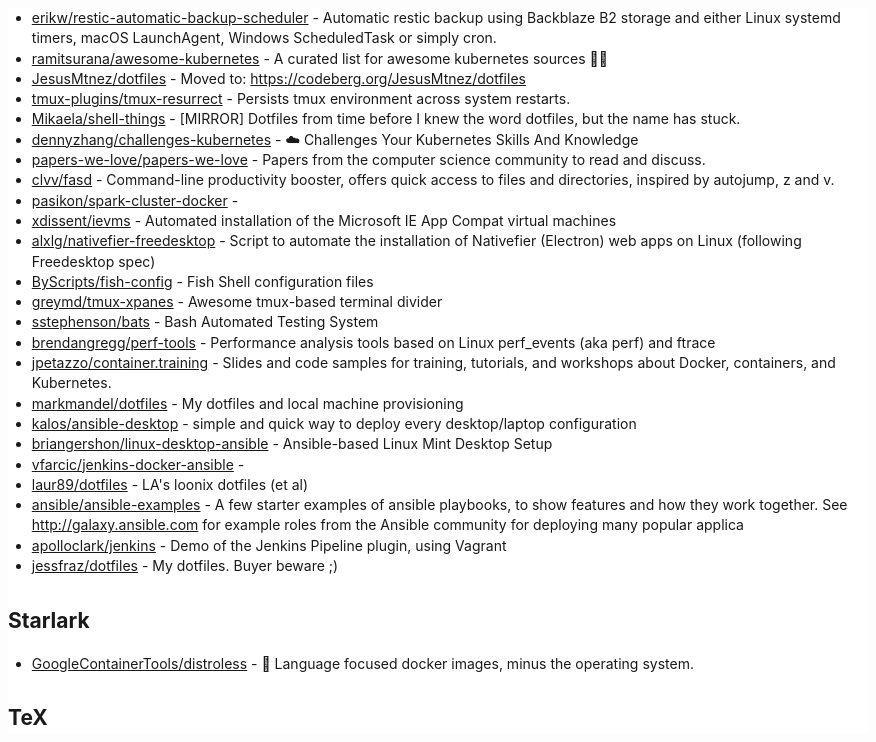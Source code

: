 - [erikw/restic-automatic-backup-scheduler](https://github.com/erikw/restic-automatic-backup-scheduler) - Automatic restic backup using Backblaze B2 storage and either Linux systemd timers, macOS LaunchAgent, Windows ScheduledTask or simply cron.
- [ramitsurana/awesome-kubernetes](https://github.com/ramitsurana/awesome-kubernetes) - A curated list for awesome kubernetes sources :ship::tada:
- [JesusMtnez/dotfiles](https://github.com/JesusMtnez/dotfiles) - Moved to: https://codeberg.org/JesusMtnez/dotfiles
- [tmux-plugins/tmux-resurrect](https://github.com/tmux-plugins/tmux-resurrect) - Persists tmux environment across system restarts.
- [Mikaela/shell-things](https://github.com/Mikaela/shell-things) - [MIRROR] Dotfiles from time before I knew the word dotfiles, but the name has stuck.
- [dennyzhang/challenges-kubernetes](https://github.com/dennyzhang/challenges-kubernetes) - :cloud: Challenges Your Kubernetes Skills And Knowledge
- [papers-we-love/papers-we-love](https://github.com/papers-we-love/papers-we-love) - Papers from the computer science community to read and discuss.
- [clvv/fasd](https://github.com/clvv/fasd) - Command-line productivity booster, offers quick access to files and directories, inspired by autojump, z and v.
- [pasikon/spark-cluster-docker](https://github.com/pasikon/spark-cluster-docker) - 
- [xdissent/ievms](https://github.com/xdissent/ievms) - Automated installation of the Microsoft IE App Compat virtual machines
- [alxlg/nativefier-freedesktop](https://github.com/alxlg/nativefier-freedesktop) - Script to automate the installation of Nativefier (Electron) web apps on Linux (following Freedesktop spec)
- [ByScripts/fish-config](https://github.com/ByScripts/fish-config) - Fish Shell configuration files
- [greymd/tmux-xpanes](https://github.com/greymd/tmux-xpanes) - Awesome tmux-based terminal divider
- [sstephenson/bats](https://github.com/sstephenson/bats) - Bash Automated Testing System
- [brendangregg/perf-tools](https://github.com/brendangregg/perf-tools) - Performance analysis tools based on Linux perf_events (aka perf) and ftrace
- [jpetazzo/container.training](https://github.com/jpetazzo/container.training) - Slides and code samples for training, tutorials, and workshops about Docker, containers, and Kubernetes.
- [markmandel/dotfiles](https://github.com/markmandel/dotfiles) - My dotfiles and local machine provisioning
- [kalos/ansible-desktop](https://github.com/kalos/ansible-desktop) - simple and quick way to deploy every desktop/laptop configuration
- [briangershon/linux-desktop-ansible](https://github.com/briangershon/linux-desktop-ansible) - Ansible-based Linux Mint Desktop Setup
- [vfarcic/jenkins-docker-ansible](https://github.com/vfarcic/jenkins-docker-ansible) - 
- [laur89/dotfiles](https://github.com/laur89/dotfiles) - LA's loonix dotfiles (et al)
- [ansible/ansible-examples](https://github.com/ansible/ansible-examples) - A few starter examples of ansible playbooks, to show features and how they work together.  See http://galaxy.ansible.com for example roles from the Ansible community for deploying many popular applica
- [apolloclark/jenkins](https://github.com/apolloclark/jenkins) - Demo of the Jenkins Pipeline plugin, using Vagrant
- [jessfraz/dotfiles](https://github.com/jessfraz/dotfiles) - My dotfiles. Buyer beware ;)

## Starlark 

- [GoogleContainerTools/distroless](https://github.com/GoogleContainerTools/distroless) - 🥑  Language focused docker images, minus the operating system.

## TeX 
